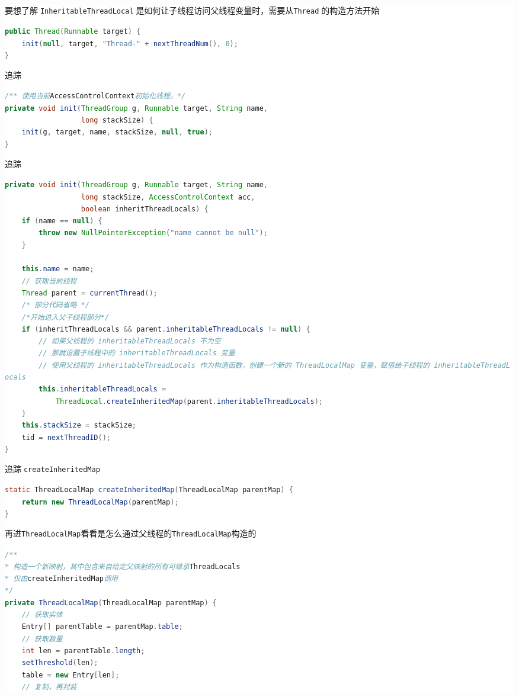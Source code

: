 要想了解 `InheritableThreadLocal` 是如何让子线程访问父线程变量时，需要从`Thread` 的构造方法开始

```java
public Thread(Runnable target) {
    init(null, target, "Thread-" + nextThreadNum(), 0);
}
```

追踪

```java
/** 使用当前AccessControlContext初始化线程。*/
private void init(ThreadGroup g, Runnable target, String name,
                  long stackSize) {
    init(g, target, name, stackSize, null, true);
}
```

追踪

```java
private void init(ThreadGroup g, Runnable target, String name,
                  long stackSize, AccessControlContext acc,
                  boolean inheritThreadLocals) {
    if (name == null) {
        throw new NullPointerException("name cannot be null");
    }

    this.name = name;
    // 获取当前线程
    Thread parent = currentThread();
	/* 部分代码省略 */
    /*开始进入父子线程部分*/
    if (inheritThreadLocals && parent.inheritableThreadLocals != null) {
        // 如果父线程的 inheritableThreadLocals 不为空
        // 那就设置子线程中的 inheritableThreadLocals 变量
        // 使用父线程的 inheritableThreadLocals 作为构造函数，创建一个新的 ThreadLocalMap 变量，赋值给子线程的 inheritableThreadLocals
        this.inheritableThreadLocals =
            ThreadLocal.createInheritedMap(parent.inheritableThreadLocals);
    }
    this.stackSize = stackSize;
    tid = nextThreadID();
}
```

追踪 `createInheritedMap`

```java
static ThreadLocalMap createInheritedMap(ThreadLocalMap parentMap) {
    return new ThreadLocalMap(parentMap);
}
```

再进`ThreadLocalMap`看看是怎么通过父线程的`ThreadLocalMap`构造的

```java
/**
* 构造一个新映射，其中包含来自给定父映射的所有可继承ThreadLocals
* 仅由createInheritedMap调用
*/
private ThreadLocalMap(ThreadLocalMap parentMap) {
    // 获取实体
    Entry[] parentTable = parentMap.table;
    // 获取数量
    int len = parentTable.length;
    setThreshold(len);
    table = new Entry[len];
    // 复制，再封装
```